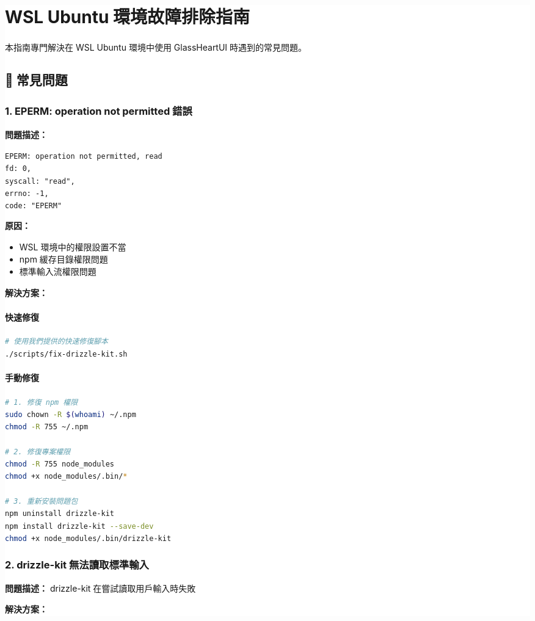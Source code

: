 # WSL Ubuntu 環境故障排除指南

本指南專門解決在 WSL Ubuntu 環境中使用 GlassHeartUI 時遇到的常見問題。

## 🚨 常見問題

### 1. EPERM: operation not permitted 錯誤

**問題描述：**
```
EPERM: operation not permitted, read
fd: 0,
syscall: "read",
errno: -1,
code: "EPERM"
```

**原因：**
- WSL 環境中的權限設置不當
- npm 緩存目錄權限問題
- 標準輸入流權限問題

**解決方案：**

#### 快速修復
```bash
# 使用我們提供的快速修復腳本
./scripts/fix-drizzle-kit.sh
```

#### 手動修復
```bash
# 1. 修復 npm 權限
sudo chown -R $(whoami) ~/.npm
chmod -R 755 ~/.npm

# 2. 修復專案權限
chmod -R 755 node_modules
chmod +x node_modules/.bin/*

# 3. 重新安裝問題包
npm uninstall drizzle-kit
npm install drizzle-kit --save-dev
chmod +x node_modules/.bin/drizzle-kit
```

### 2. drizzle-kit 無法讀取標準輸入

**問題描述：**
drizzle-kit 在嘗試讀取用戶輸入時失敗

**解決方案：**
